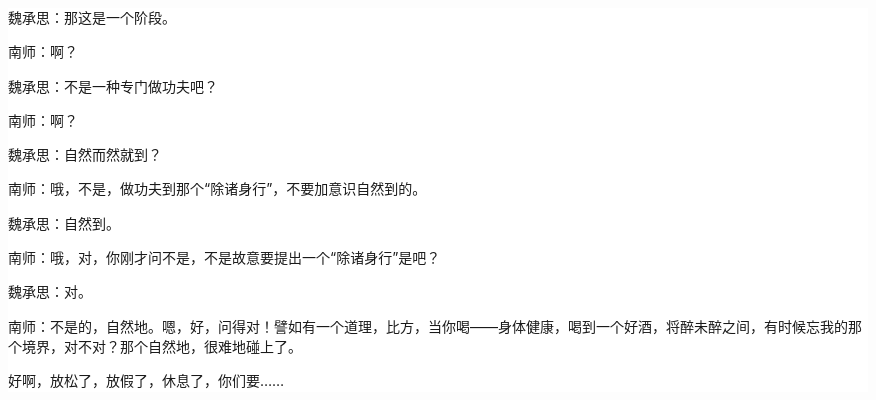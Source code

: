 魏承思：那这是一个阶段。

南师：啊？

魏承思：不是一种专门做功夫吧？

南师：啊？

魏承思：自然而然就到？

南师：哦，不是，做功夫到那个“除诸身行”，不要加意识自然到的。

魏承思：自然到。

南师：哦，对，你刚才问不是，不是故意要提出一个“除诸身行”是吧？

魏承思：对。

南师：不是的，自然地。嗯，好，问得对！譬如有一个道理，比方，当你喝——身体健康，喝到一个好酒，将醉未醉之间，有时候忘我的那个境界，对不对？那个自然地，很难地碰上了。

好啊，放松了，放假了，休息了，你们要……


